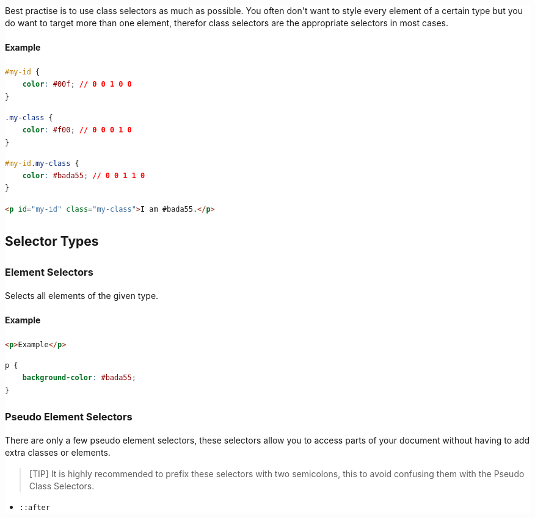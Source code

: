 Best practise is to use class selectors as much as possible. You often don't want to style every element of a certain type but 
you do want to target more than one element, therefor class selectors are the appropriate selectors in most cases.

#### Example
```css
#my-id {
	color: #00f; // 0 0 1 0 0
}
```

```css
.my-class {
	color: #f00; // 0 0 0 1 0
}
```

```css
#my-id.my-class {
	color: #bada55; // 0 0 1 1 0
}
```

```html
<p id="my-id" class="my-class">I am #bada55.</p>
```

## Selector Types

### Element Selectors

Selects all elements of the given type.

#### Example

```html
<p>Example</p>
```
```css
p {
	background-color: #bada55;
}
```

### Pseudo Element Selectors

There are only a few pseudo element selectors, these selectors allow you to access parts of your document
without having to add extra classes or elements. 

> [TIP] It is highly recommended to prefix these selectors with two semicolons,
this to avoid confusing them with the Pseudo Class Selectors.

- `::after`
	